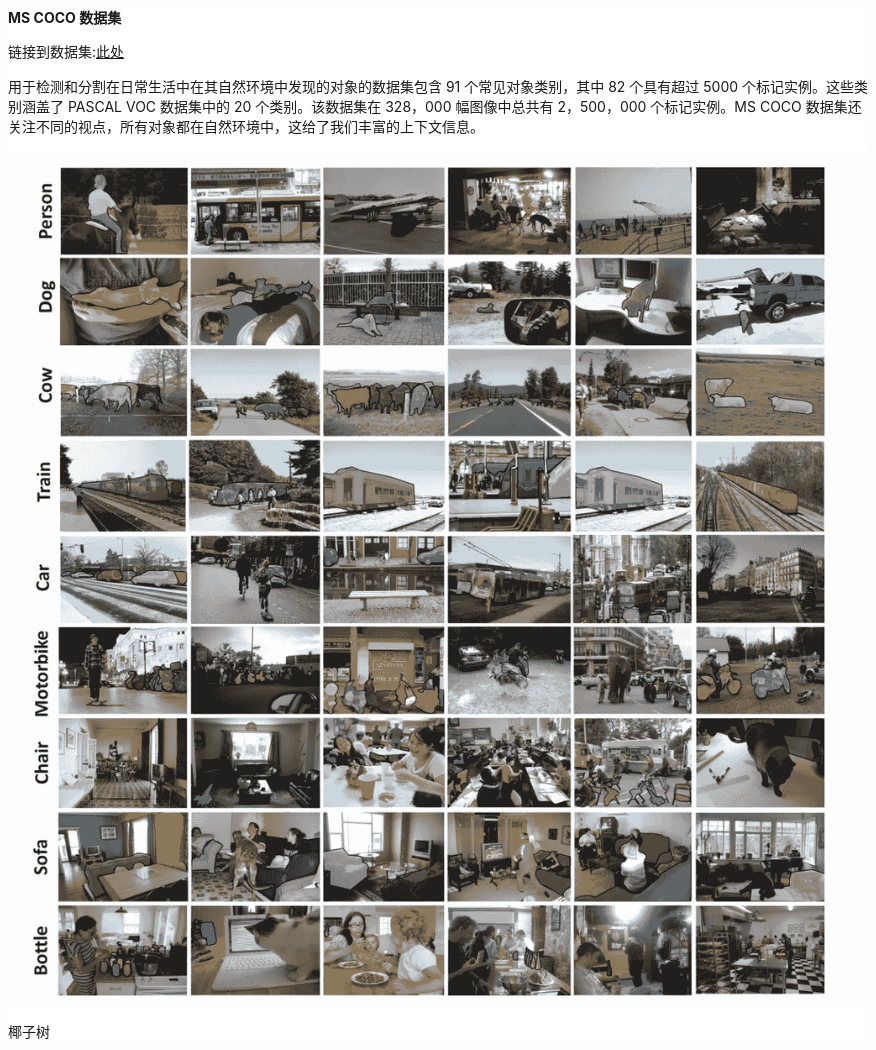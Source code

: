 **MS COCO 数据集**

链接到数据集:[此处](https://cocodataset.org/#home)

用于检测和分割在日常生活中在其自然环境中发现的对象的数据集包含 91 个常见对象类别，其中 82 个具有超过 5000 个标记实例。这些类别涵盖了 PASCAL VOC 数据集中的 20 个类别。该数据集在 328，000 幅图像中总共有 2，500，000 个标记实例。MS COCO 数据集还关注不同的视点，所有对象都在自然环境中，这给了我们丰富的上下文信息。

![](img/80544c541e731bf934ef611d8b4049dd.png)

椰子树
